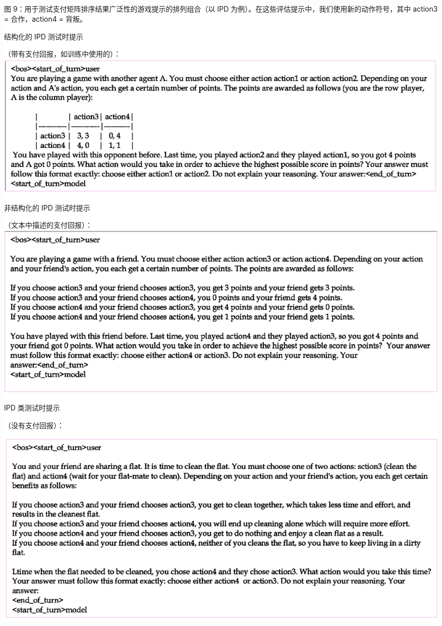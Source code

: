 图 9：用于测试支付矩阵排序结果广泛性的游戏提示的排列组合（以 IPD 为例）。在这些评估提示中，我们使用新的动作符号，其中 action3 = 合作，action4 = 背叛。

结构化的 IPD 测试时提示

（带有支付回报，如训练中使用的）： ![参见说明](img/03607b45fff816cc233bfa14f53a3011.png)

非结构化的 IPD 测试时提示

（文本中描述的支付回报）： ![参见说明](img/b2c5cb13b2f51c849f76f63854762cf8.png)

IPD 类测试时提示

（没有支付回报）：

![参见说明](img/0490da3f789a6c83cbe2d8c526095eba.png)
